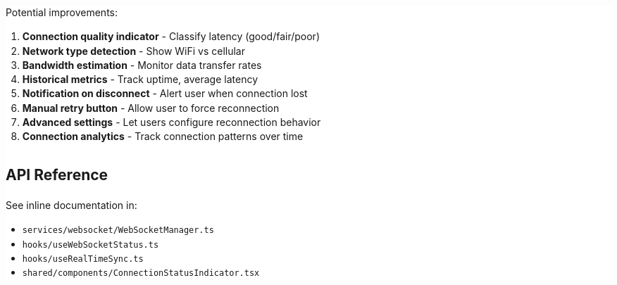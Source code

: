 Potential improvements:

1. **Connection quality indicator** - Classify latency (good/fair/poor)
2. **Network type detection** - Show WiFi vs cellular
3. **Bandwidth estimation** - Monitor data transfer rates
4. **Historical metrics** - Track uptime, average latency
5. **Notification on disconnect** - Alert user when connection lost
6. **Manual retry button** - Allow user to force reconnection
7. **Advanced settings** - Let users configure reconnection behavior
8. **Connection analytics** - Track connection patterns over time

## API Reference

See inline documentation in:

- `services/websocket/WebSocketManager.ts`
- `hooks/useWebSocketStatus.ts`
- `hooks/useRealTimeSync.ts`
- `shared/components/ConnectionStatusIndicator.tsx`
